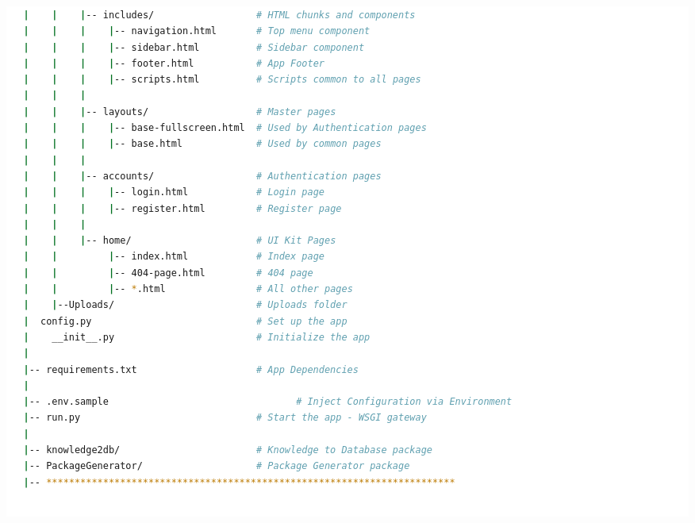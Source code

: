 ```bash
   |    |    |-- includes/                  # HTML chunks and components
   |    |    |    |-- navigation.html       # Top menu component
   |    |    |    |-- sidebar.html          # Sidebar component
   |    |    |    |-- footer.html           # App Footer
   |    |    |    |-- scripts.html          # Scripts common to all pages
   |    |    |
   |    |    |-- layouts/                   # Master pages
   |    |    |    |-- base-fullscreen.html  # Used by Authentication pages
   |    |    |    |-- base.html             # Used by common pages
   |    |    |
   |    |    |-- accounts/                  # Authentication pages
   |    |    |    |-- login.html            # Login page
   |    |    |    |-- register.html         # Register page
   |    |    |
   |    |    |-- home/                      # UI Kit Pages
   |    |         |-- index.html            # Index page
   |    |         |-- 404-page.html         # 404 page
   |    |         |-- *.html                # All other pages
   |    |--Uploads/                         # Uploads folder
   |  config.py                             # Set up the app
   |    __init__.py                         # Initialize the app
   |
   |-- requirements.txt                     # App Dependencies
   |
   |-- .env.sample                                 # Inject Configuration via Environment
   |-- run.py                               # Start the app - WSGI gateway
   |
   |-- knowledge2db/                        # Knowledge to Database package
   |-- PackageGenerator/                    # Package Generator package
   |-- ************************************************************************
```

<br />
